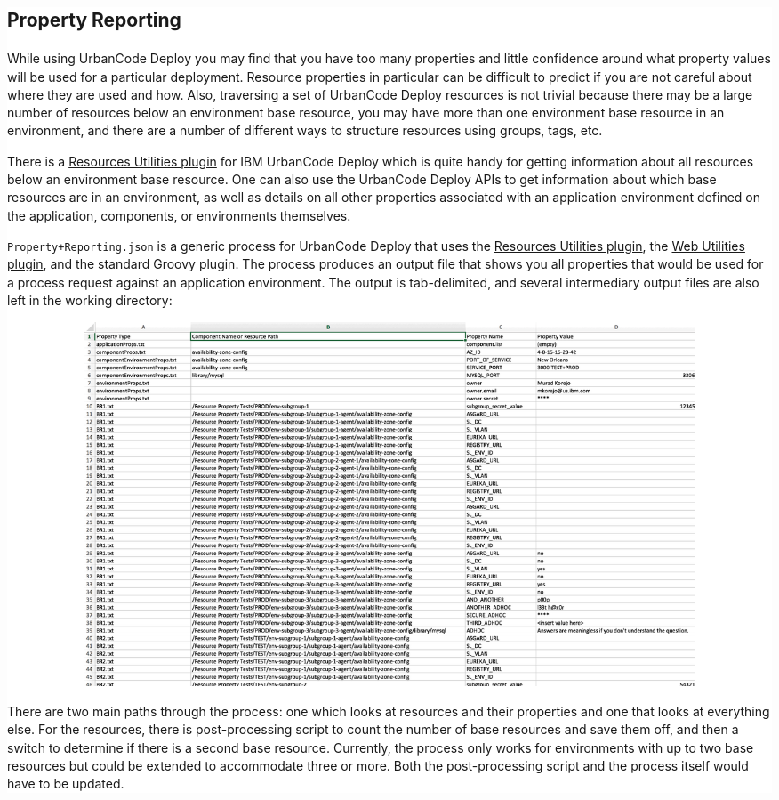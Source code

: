 ## Property Reporting
While using UrbanCode Deploy you may find that you have too many properties and little confidence around what property values will be used for a particular deployment. Resource properties in particular can be difficult to predict if you are not careful about where they are used and how. Also, traversing a set of UrbanCode Deploy resources is not trivial because there may be a large number of resources below an environment base resource, you may have more than one environment base resource in an environment, and there are a number of different ways to structure resources using groups, tags, etc.

There is a [Resources Utilities plugin](https://github.com/IBM-UrbanCode/Resource-Utilities-UCD) for IBM UrbanCode Deploy which is quite handy for getting information about all resources below an environment base resource. One can also use the UrbanCode Deploy APIs to get information about which base resources are in an environment, as well as details on all other properties associated with an application environment defined on the application, components, or environments themselves.

`Property+Reporting.json` is a generic process for UrbanCode Deploy that uses the [Resources Utilities plugin](https://github.com/IBM-UrbanCode/Resource-Utilities-UCD), the [Web Utilities plugin](https://developer.ibm.com/urbancode/plugin/web-utilities-ibmucd), and the standard Groovy plugin. The process produces an output file that shows you all properties that would be used for a process request against an application environment. The output is tab-delimited, and several intermediary output files are also left in the working directory:

<p align="center"><img src="output.png" alt="Sample Output" width="80%"/></p>

There are two main paths through the process: one which looks at resources and their properties and one that looks at everything else. For the resources, there is post-processing script to count the number of base resources and save them off, and then a switch to determine if there is a second base resource. Currently, the process only works for environments with up to two base resources but could be extended to accommodate three or more. Both the post-processing script and the process itself would have to be updated.
